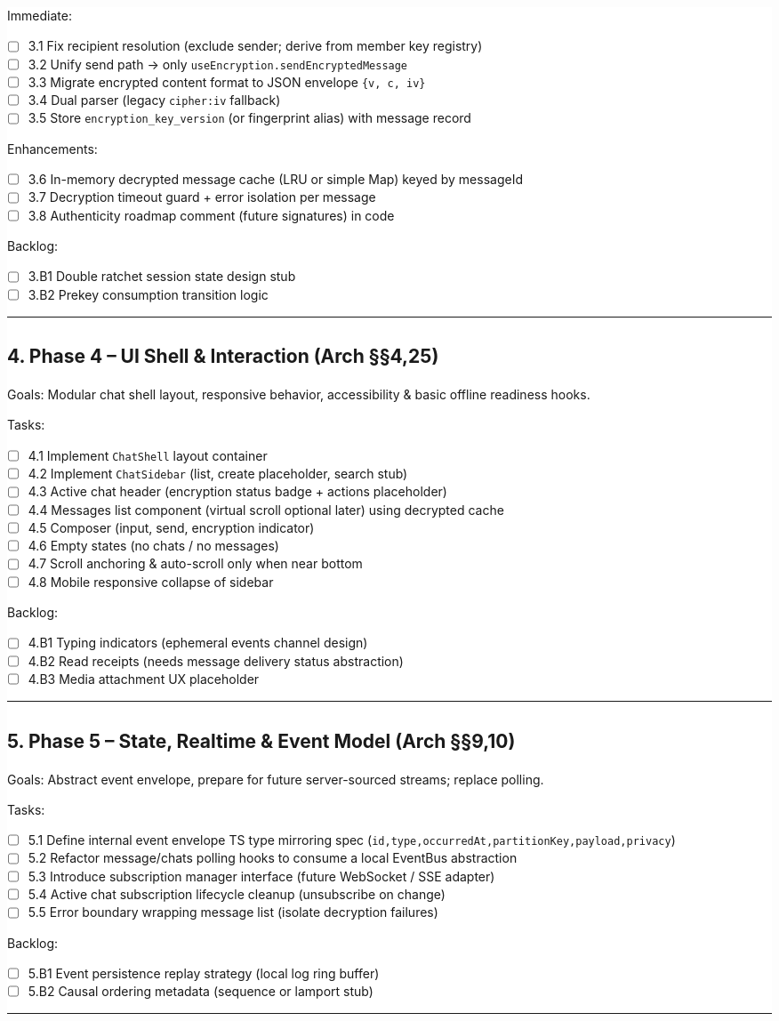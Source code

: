 Immediate:
- [ ] 3.1 Fix recipient resolution (exclude sender; derive from member key registry)
- [ ] 3.2 Unify send path → only `useEncryption.sendEncryptedMessage`
- [ ] 3.3 Migrate encrypted content format to JSON envelope `{v, c, iv}`
- [ ] 3.4 Dual parser (legacy `cipher:iv` fallback)
- [ ] 3.5 Store `encryption_key_version` (or fingerprint alias) with message record

Enhancements:
- [ ] 3.6 In-memory decrypted message cache (LRU or simple Map) keyed by messageId
- [ ] 3.7 Decryption timeout guard + error isolation per message
- [ ] 3.8 Authenticity roadmap comment (future signatures) in code

Backlog:
- [ ] 3.B1 Double ratchet session state design stub
- [ ] 3.B2 Prekey consumption transition logic

---
## 4. Phase 4 – UI Shell & Interaction (Arch §§4,25)
Goals: Modular chat shell layout, responsive behavior, accessibility & basic offline readiness hooks.

Tasks:
- [ ] 4.1 Implement `ChatShell` layout container
- [ ] 4.2 Implement `ChatSidebar` (list, create placeholder, search stub)
- [ ] 4.3 Active chat header (encryption status badge + actions placeholder)
- [ ] 4.4 Messages list component (virtual scroll optional later) using decrypted cache
- [ ] 4.5 Composer (input, send, encryption indicator)
- [ ] 4.6 Empty states (no chats / no messages)
- [ ] 4.7 Scroll anchoring & auto-scroll only when near bottom
- [ ] 4.8 Mobile responsive collapse of sidebar

Backlog:
- [ ] 4.B1 Typing indicators (ephemeral events channel design)
- [ ] 4.B2 Read receipts (needs message delivery status abstraction)
- [ ] 4.B3 Media attachment UX placeholder

---
## 5. Phase 5 – State, Realtime & Event Model (Arch §§9,10)
Goals: Abstract event envelope, prepare for future server-sourced streams; replace polling.

Tasks:
- [ ] 5.1 Define internal event envelope TS type mirroring spec (`id,type,occurredAt,partitionKey,payload,privacy`)
- [ ] 5.2 Refactor message/chats polling hooks to consume a local EventBus abstraction
- [ ] 5.3 Introduce subscription manager interface (future WebSocket / SSE adapter)
- [ ] 5.4 Active chat subscription lifecycle cleanup (unsubscribe on change)
- [ ] 5.5 Error boundary wrapping message list (isolate decryption failures)

Backlog:
- [ ] 5.B1 Event persistence replay strategy (local log ring buffer)
- [ ] 5.B2 Causal ordering metadata (sequence or lamport stub)

---